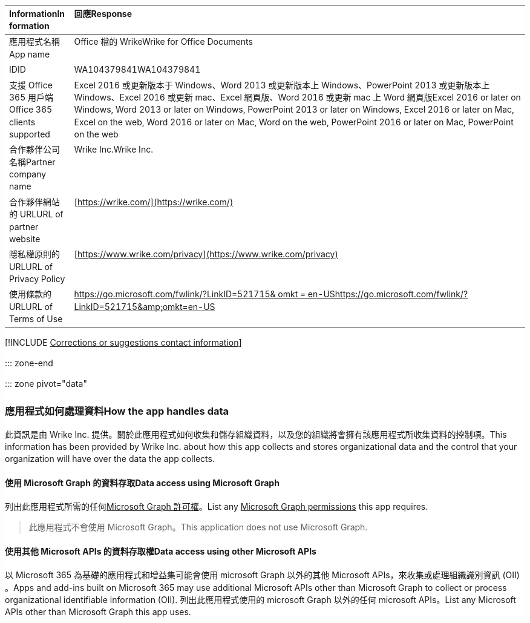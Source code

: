 | <span data-ttu-id="f3a40-108">**Information**</span><span class="sxs-lookup"><span data-stu-id="f3a40-108">**Information**</span></span> | <span data-ttu-id="f3a40-109">**回應**</span><span class="sxs-lookup"><span data-stu-id="f3a40-109">**Response**</span></span> |
|:----------------|:-------------|
| <span data-ttu-id="f3a40-110">應用程式名稱</span><span class="sxs-lookup"><span data-stu-id="f3a40-110">App name</span></span> | <span data-ttu-id="f3a40-111">Office 檔的 Wrike</span><span class="sxs-lookup"><span data-stu-id="f3a40-111">Wrike for Office Documents</span></span> |
| <span data-ttu-id="f3a40-112">ID</span><span class="sxs-lookup"><span data-stu-id="f3a40-112">ID</span></span> | <span data-ttu-id="f3a40-113">WA104379841</span><span class="sxs-lookup"><span data-stu-id="f3a40-113">WA104379841</span></span> |
| <span data-ttu-id="f3a40-114">支援 Office 365 用戶端</span><span class="sxs-lookup"><span data-stu-id="f3a40-114">Office 365 clients supported</span></span> | <span data-ttu-id="f3a40-115">Excel 2016 或更新版本于 Windows、Word 2013 或更新版本上 Windows、PowerPoint 2013 或更新版本上 Windows、Excel 2016 或更新 mac、Excel 網頁版、Word 2016 或更新 mac 上 Word 網頁版</span><span class="sxs-lookup"><span data-stu-id="f3a40-115">Excel 2016 or later on Windows, Word 2013 or later on Windows, PowerPoint 2013 or later on Windows, Excel 2016 or later on Mac, Excel on the web, Word 2016 or later on Mac, Word on the web, PowerPoint 2016 or later on Mac, PowerPoint on the web</span></span> |
| <span data-ttu-id="f3a40-116">合作夥伴公司名稱</span><span class="sxs-lookup"><span data-stu-id="f3a40-116">Partner company name</span></span> | <span data-ttu-id="f3a40-117">Wrike Inc.</span><span class="sxs-lookup"><span data-stu-id="f3a40-117">Wrike Inc.</span></span> |
| <span data-ttu-id="f3a40-118">合作夥伴網站的 URL</span><span class="sxs-lookup"><span data-stu-id="f3a40-118">URL of partner website</span></span> | [https://wrike.com/](https://wrike.com/) |
| <span data-ttu-id="f3a40-119">隱私權原則的 URL</span><span class="sxs-lookup"><span data-stu-id="f3a40-119">URL of Privacy Policy</span></span> | [https://www.wrike.com/privacy](https://www.wrike.com/privacy) |
| <span data-ttu-id="f3a40-120">使用條款的 URL</span><span class="sxs-lookup"><span data-stu-id="f3a40-120">URL of Terms of Use</span></span> | [<span data-ttu-id="f3a40-121"> https://go.microsoft.com/fwlink/?LinkID=521715&amp; omkt = en-US</span><span class="sxs-lookup"><span data-stu-id="f3a40-121">https://go.microsoft.com/fwlink/?LinkID=521715&amp;omkt=en-US</span></span>](https://go.microsoft.com/fwlink/?LinkID=521715&amp;omkt=en-US) |

 [!INCLUDE [Corrections or suggestions contact information](../includes/corrections-or-suggestions.md)]

::: zone-end

::: zone pivot="data"

### <a name="how-the-app-handles-data"></a><span data-ttu-id="f3a40-122">應用程式如何處理資料</span><span class="sxs-lookup"><span data-stu-id="f3a40-122">How the app handles data</span></span>

<span data-ttu-id="f3a40-123">此資訊是由 Wrike Inc. 提供。關於此應用程式如何收集和儲存組織資料，以及您的組織將會擁有該應用程式所收集資料的控制項。</span><span class="sxs-lookup"><span data-stu-id="f3a40-123">This information has been provided by Wrike Inc. about how this app collects and stores organizational data and the control that your organization will have over the data the app collects.</span></span>

#### <a name="data-access-using-microsoft-graph"></a><span data-ttu-id="f3a40-124">使用 Microsoft Graph 的資料存取</span><span class="sxs-lookup"><span data-stu-id="f3a40-124">Data access using Microsoft Graph</span></span>

<span data-ttu-id="f3a40-125">列出此應用程式所需的任何[Microsoft Graph 許可權](https://docs.microsoft.com/graph/permissions-reference)。</span><span class="sxs-lookup"><span data-stu-id="f3a40-125">List any [Microsoft Graph permissions](https://docs.microsoft.com/graph/permissions-reference) this app requires.</span></span>

><span data-ttu-id="f3a40-126">此應用程式不會使用 Microsoft Graph。</span><span class="sxs-lookup"><span data-stu-id="f3a40-126">This application does not use Microsoft Graph.</span></span>

#### <a name="data-access-using-other-microsoft-apis"></a><span data-ttu-id="f3a40-127">使用其他 Microsoft APIs 的資料存取權</span><span class="sxs-lookup"><span data-stu-id="f3a40-127">Data access using other Microsoft APIs</span></span>

<span data-ttu-id="f3a40-128">以 Microsoft 365 為基礎的應用程式和增益集可能會使用 microsoft Graph 以外的其他 Microsoft APIs，來收集或處理組織識別資訊 (OII) 。</span><span class="sxs-lookup"><span data-stu-id="f3a40-128">Apps and add-ins built on Microsoft 365 may use additional Microsoft APIs other than Microsoft Graph to collect or process organizational identifiable information (OII).</span></span> <span data-ttu-id="f3a40-129">列出此應用程式使用的 microsoft Graph 以外的任何 microsoft APIs。</span><span class="sxs-lookup"><span data-stu-id="f3a40-129">List any Microsoft APIs other than Microsoft Graph this app uses.</span></span>
